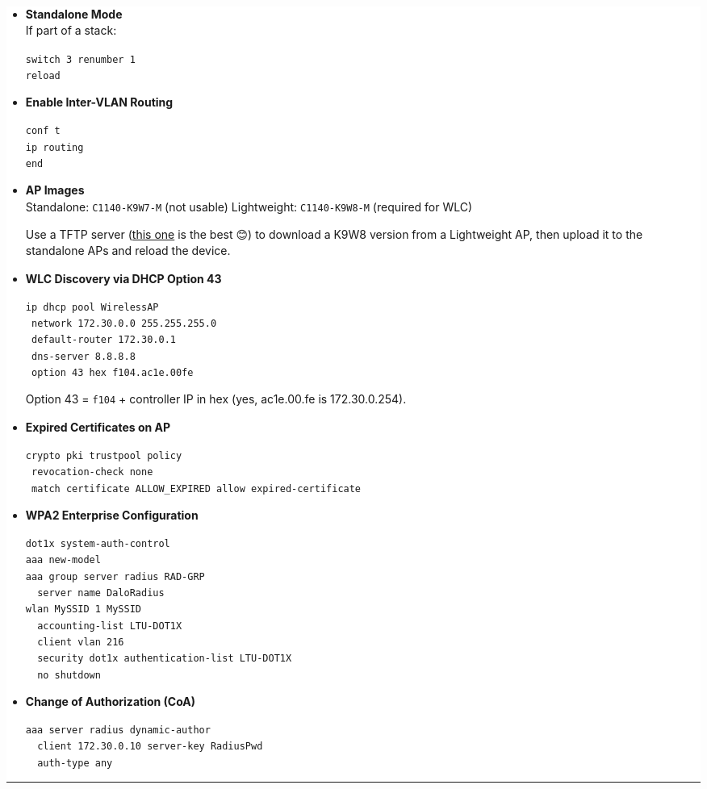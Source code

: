 - **Standalone Mode**  
  If part of a stack:  
  ```bash
  switch 3 renumber 1
  reload
  ```

- **Enable Inter-VLAN Routing**  
  ```bash
  conf t
  ip routing
  end
  ```

- **AP Images**  
  Standalone: `C1140-K9W7-M`  (not usable)
  Lightweight: `C1140-K9W8-M` (required for WLC)

  Use a TFTP server ([this one](https://github.com/PJO2/tftpd64) is the best 😊) to download a K9W8 version from a Lightweight AP, then upload it to the standalone APs and reload the device. 

- **WLC Discovery via DHCP Option 43**  
  ```bash
  ip dhcp pool WirelessAP
   network 172.30.0.0 255.255.255.0
   default-router 172.30.0.1
   dns-server 8.8.8.8
   option 43 hex f104.ac1e.00fe
  ```
  Option 43 = `f104` + controller IP in hex (yes, ac1e.00.fe is 172.30.0.254).

- **Expired Certificates on AP**  
  ```bash
  crypto pki trustpool policy
   revocation-check none
   match certificate ALLOW_EXPIRED allow expired-certificate
  ```

- **WPA2 Enterprise Configuration**  
  ```bash
  dot1x system-auth-control
  aaa new-model
  aaa group server radius RAD-GRP
    server name DaloRadius
  wlan MySSID 1 MySSID
    accounting-list LTU-DOT1X
    client vlan 216
    security dot1x authentication-list LTU-DOT1X
    no shutdown
  ```

- **Change of Authorization (CoA)**  
  ```bash
  aaa server radius dynamic-author
    client 172.30.0.10 server-key RadiusPwd
    auth-type any
  ```

---